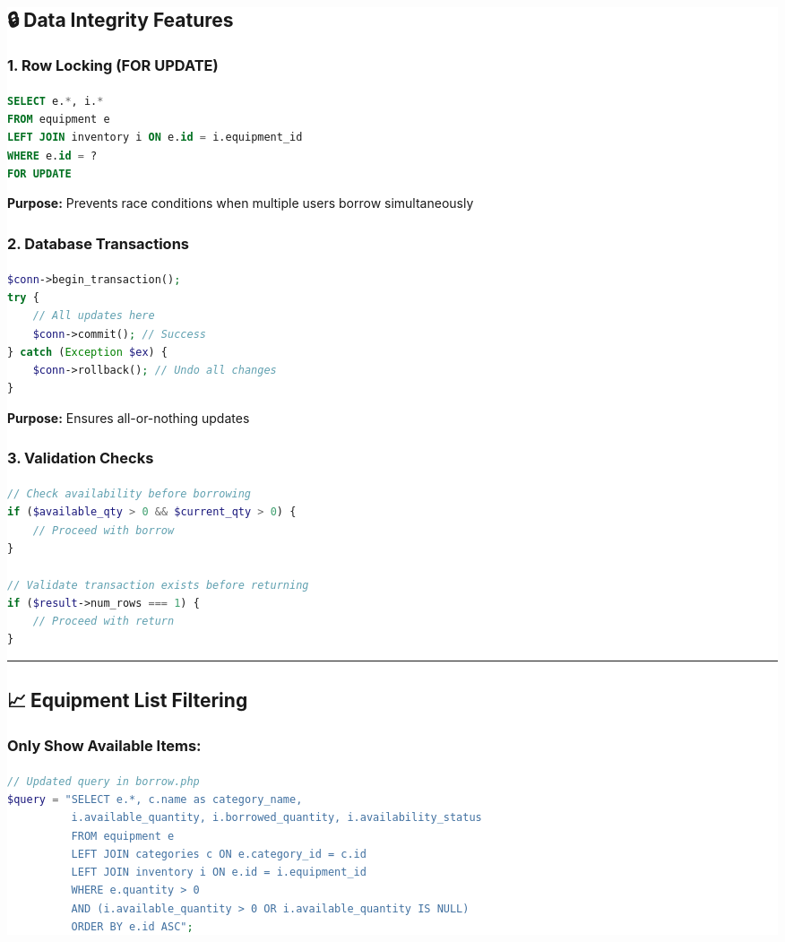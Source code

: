## 🔒 **Data Integrity Features**

### **1. Row Locking (FOR UPDATE)**
```sql
SELECT e.*, i.* 
FROM equipment e 
LEFT JOIN inventory i ON e.id = i.equipment_id 
WHERE e.id = ? 
FOR UPDATE
```
**Purpose:** Prevents race conditions when multiple users borrow simultaneously

### **2. Database Transactions**
```php
$conn->begin_transaction();
try {
    // All updates here
    $conn->commit(); // Success
} catch (Exception $ex) {
    $conn->rollback(); // Undo all changes
}
```
**Purpose:** Ensures all-or-nothing updates

### **3. Validation Checks**
```php
// Check availability before borrowing
if ($available_qty > 0 && $current_qty > 0) {
    // Proceed with borrow
}

// Validate transaction exists before returning
if ($result->num_rows === 1) {
    // Proceed with return
}
```

---

## 📈 **Equipment List Filtering**

### **Only Show Available Items:**

```php
// Updated query in borrow.php
$query = "SELECT e.*, c.name as category_name, 
          i.available_quantity, i.borrowed_quantity, i.availability_status
          FROM equipment e 
          LEFT JOIN categories c ON e.category_id = c.id 
          LEFT JOIN inventory i ON e.id = i.equipment_id
          WHERE e.quantity > 0 
          AND (i.available_quantity > 0 OR i.available_quantity IS NULL)
          ORDER BY e.id ASC";
```
